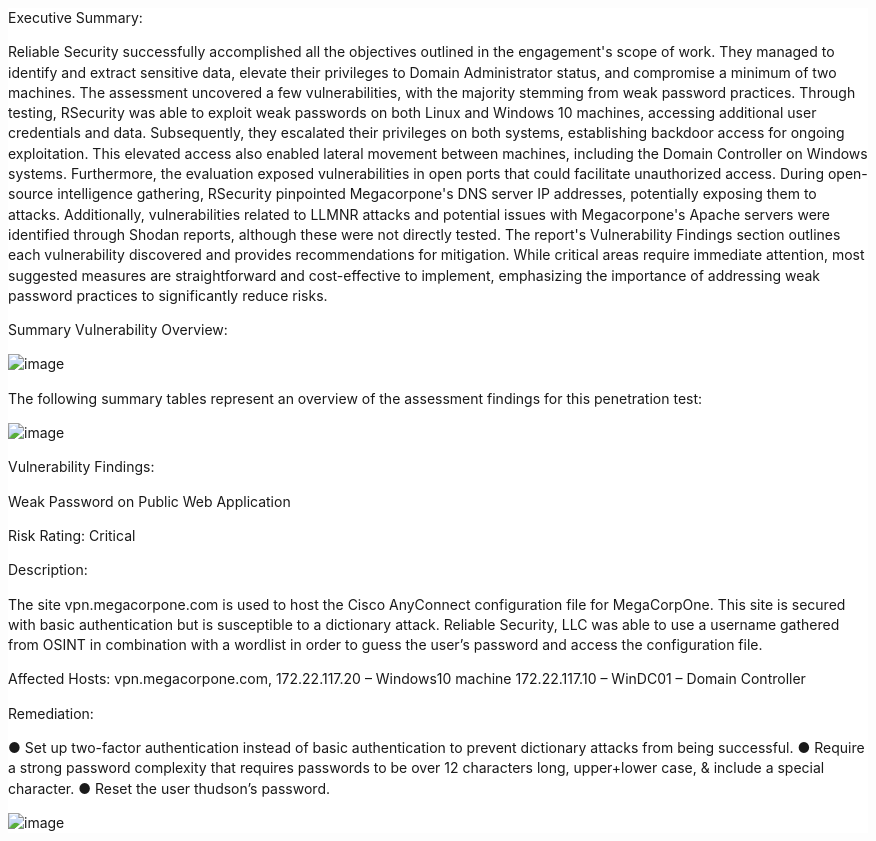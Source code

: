 
Executive Summary:

Reliable Security successfully accomplished all the objectives outlined in the engagement's scope of work. They managed to identify and extract sensitive data, elevate their privileges to Domain Administrator status, and compromise a minimum of two machines.
The assessment uncovered a few vulnerabilities, with the majority stemming from weak password practices. Through testing, RSecurity was able to exploit weak passwords on both Linux and Windows 10 machines, accessing additional user credentials and data. Subsequently, they escalated their privileges on both systems, establishing backdoor access for ongoing exploitation. This elevated access also enabled lateral movement between machines, including the Domain Controller on Windows systems.
Furthermore, the evaluation exposed vulnerabilities in open ports that could facilitate unauthorized access. During open-source intelligence gathering, RSecurity pinpointed Megacorpone's DNS server IP addresses, potentially exposing them to attacks. Additionally, vulnerabilities related to LLMNR attacks and potential issues with Megacorpone's Apache servers were identified through Shodan reports, although these were not directly tested.
The report's Vulnerability Findings section outlines each vulnerability discovered and provides recommendations for mitigation. While critical areas require immediate attention, most suggested measures are straightforward and cost-effective to implement, emphasizing the importance of addressing weak password practices to significantly reduce risks.


Summary Vulnerability Overview:

![image](https://github.com/user-attachments/assets/be57bf51-5f49-4670-947f-50ddcee59b6b)

The following summary tables represent an overview of the assessment findings for this penetration test:

![image](https://github.com/user-attachments/assets/4067e96f-be97-4c47-8348-79b6838bb424)


Vulnerability Findings:

Weak Password on Public Web Application

Risk Rating: Critical

Description: 

The site vpn.megacorpone.com is used to host the Cisco AnyConnect configuration file for MegaCorpOne. This site is secured with basic authentication but is susceptible to a dictionary attack. Reliable Security, LLC was able to use a username gathered from OSINT in combination with a wordlist in order to guess the user’s password and access the configuration file.

Affected Hosts: vpn.megacorpone.com, 172.22.117.20 – Windows10 machine 172.22.117.10 – WinDC01 – Domain Controller 

Remediation: 

●	Set up two-factor authentication instead of basic authentication to prevent dictionary attacks from being successful.
●	Require a strong password complexity that requires passwords to be over 12 characters long, upper+lower case, & include a special character.
●	Reset the user thudson’s password.

![image](https://github.com/user-attachments/assets/8c9bf612-79fd-40d2-915e-4b6e99c457fc)
